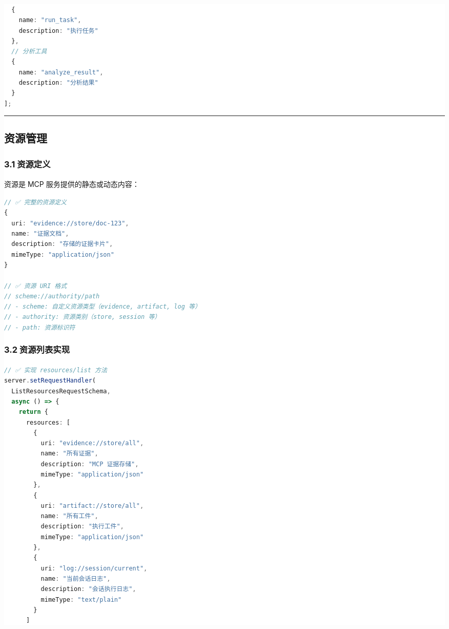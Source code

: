 ```typescript
  {
    name: "run_task",
    description: "执行任务"
  },
  // 分析工具
  {
    name: "analyze_result",
    description: "分析结果"
  }
];
```

---

## 资源管理

### 3.1 资源定义

资源是 MCP 服务提供的静态或动态内容：

```typescript
// ✅ 完整的资源定义
{
  uri: "evidence://store/doc-123",
  name: "证据文档",
  description: "存储的证据卡片",
  mimeType: "application/json"
}

// ✅ 资源 URI 格式
// scheme://authority/path
// - scheme: 自定义资源类型（evidence, artifact, log 等）
// - authority: 资源类别（store, session 等）
// - path: 资源标识符
```

### 3.2 资源列表实现

```typescript
// ✅ 实现 resources/list 方法
server.setRequestHandler(
  ListResourcesRequestSchema,
  async () => {
    return {
      resources: [
        {
          uri: "evidence://store/all",
          name: "所有证据",
          description: "MCP 证据存储",
          mimeType: "application/json"
        },
        {
          uri: "artifact://store/all",
          name: "所有工件",
          description: "执行工件",
          mimeType: "application/json"
        },
        {
          uri: "log://session/current",
          name: "当前会话日志",
          description: "会话执行日志",
          mimeType: "text/plain"
        }
      ]
```